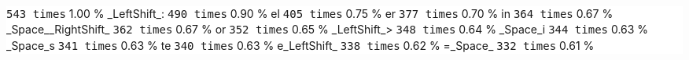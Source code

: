 <td style="text-align: right;"><tt>543 times</tt></td>
<td style="text-align: right;">1.00 %</td>
</tr>
<tr>
<td>_LeftShift_:</td>
<td style="text-align: right;"><tt>490 times</tt></td>
<td style="text-align: right;">0.90 %</td>
</tr>
<tr>
<td>el</td>
<td style="text-align: right;"><tt>405 times</tt></td>
<td style="text-align: right;">0.75 %</td>
</tr>
<tr>
<td>er</td>
<td style="text-align: right;"><tt>377 times</tt></td>
<td style="text-align: right;">0.70 %</td>
</tr>
<tr>
<td>in</td>
<td style="text-align: right;"><tt>364 times</tt></td>
<td style="text-align: right;">0.67 %</td>
</tr>
<tr>
<td>_Space__RightShift_</td>
<td style="text-align: right;"><tt>362 times</tt></td>
<td style="text-align: right;">0.67 %</td>
</tr>
<tr>
<td>or</td>
<td style="text-align: right;"><tt>352 times</tt></td>
<td style="text-align: right;">0.65 %</td>
</tr>
<tr>
<td>_LeftShift_&gt;</td>
<td style="text-align: right;"><tt>348 times</tt></td>
<td style="text-align: right;">0.64 %</td>
</tr>
<tr>
<td>_Space_i</td>
<td style="text-align: right;"><tt>344 times</tt></td>
<td style="text-align: right;">0.63 %</td>
</tr>
<tr>
<td>_Space_s</td>
<td style="text-align: right;"><tt>341 times</tt></td>
<td style="text-align: right;">0.63 %</td>
</tr>
<tr>
<td>te</td>
<td style="text-align: right;"><tt>340 times</tt></td>
<td style="text-align: right;">0.63 %</td>
</tr>
<tr>
<td>e_LeftShift_</td>
<td style="text-align: right;"><tt>338 times</tt></td>
<td style="text-align: right;">0.62 %</td>
</tr>
<tr>
<td>=_Space_</td>
<td style="text-align: right;"><tt>332 times</tt></td>
<td style="text-align: right;">0.61 %</td>
</tr>
<tr>
